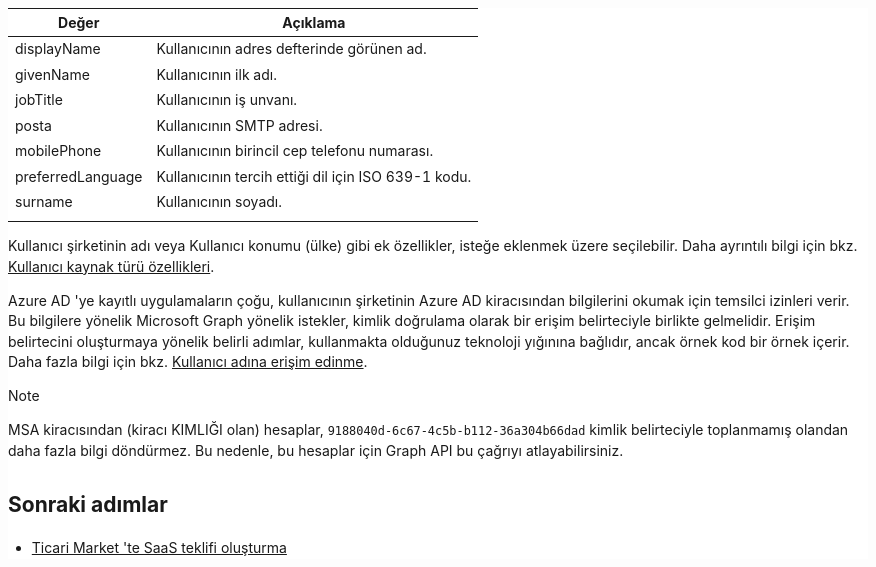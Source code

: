 | Değer | Açıklama |
| ------------ | ------------- |
| displayName | Kullanıcının adres defterinde görünen ad. |
| givenName | Kullanıcının ilk adı. |
| jobTitle | Kullanıcının iş unvanı. |
| posta | Kullanıcının SMTP adresi. |
| mobilePhone | Kullanıcının birincil cep telefonu numarası. |
| preferredLanguage | Kullanıcının tercih ettiği dil için ISO 639-1 kodu. |
| surname | Kullanıcının soyadı. |
|||

Kullanıcı şirketinin adı veya Kullanıcı konumu (ülke) gibi ek özellikler, isteğe eklenmek üzere seçilebilir. Daha ayrıntılı bilgi için bkz. [Kullanıcı kaynak türü özellikleri](/graph/api/resources/user#properties).

Azure AD 'ye kayıtlı uygulamaların çoğu, kullanıcının şirketinin Azure AD kiracısından bilgilerini okumak için temsilci izinleri verir. Bu bilgilere yönelik Microsoft Graph yönelik istekler, kimlik doğrulama olarak bir erişim belirteciyle birlikte gelmelidir. Erişim belirtecini oluşturmaya yönelik belirli adımlar, kullanmakta olduğunuz teknoloji yığınına bağlıdır, ancak örnek kod bir örnek içerir. Daha fazla bilgi için bkz. [Kullanıcı adına erişim edinme](/graph/auth-v2-user).

> [!NOTE]
> MSA kiracısından (kiracı KIMLIĞI olan) hesaplar, `9188040d-6c67-4c5b-b112-36a304b66dad` kimlik belirteciyle toplanmamış olandan daha fazla bilgi döndürmez. Bu nedenle, bu hesaplar için Graph API bu çağrıyı atlayabilirsiniz.

## <a name="next-steps"></a>Sonraki adımlar
- [Ticari Market 'te SaaS teklifi oluşturma](create-new-saas-offer.md)